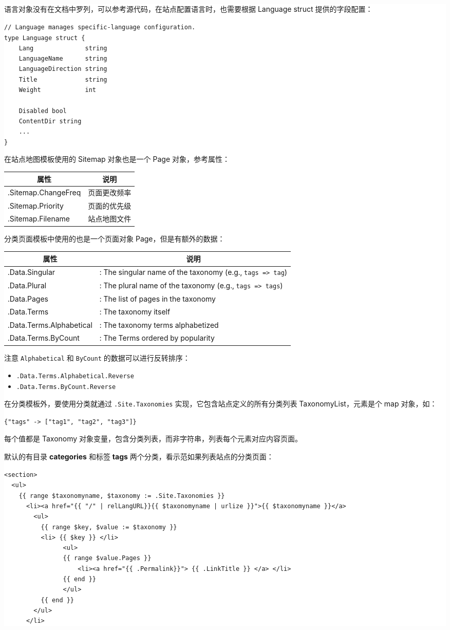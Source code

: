 语言对象没有在文档中罗列，可以参考源代码，在站点配置语言时，也需要根据 Language struct 提供的字段配置：

    // Language manages specific-language configuration.
    type Language struct {
        Lang              string
        LanguageName      string
        LanguageDirection string
        Title             string
        Weight            int

        Disabled bool
        ContentDir string
        ...
    }


在站点地图模板使用的 Sitemap 对象也是一个 Page 对象，参考属性：

|         属性        |     说明     |
|---------------------|--------------|
| .Sitemap.ChangeFreq | 页面更改频率 |
| .Sitemap.Priority   | 页面的优先级 |
| .Sitemap.Filename   | 站点地图文件 |


分类页面模板中使用的也是一个页面对象 Page，但是有额外的数据：

|           属性           |                            说明                           |
|--------------------------|-----------------------------------------------------------|
| .Data.Singular           | : The singular name of the taxonomy (e.g., `tags => tag`) |
| .Data.Plural             | : The plural name of the taxonomy (e.g., `tags => tags`)  |
| .Data.Pages              | : The list of pages in the taxonomy                       |
| .Data.Terms              | : The taxonomy itself                                     |
| .Data.Terms.Alphabetical | : The taxonomy terms alphabetized                         |
| .Data.Terms.ByCount      | : The Terms ordered by popularity                         |

注意 `Alphabetical` 和 `ByCount` 的数据可以进行反转排序：

- `.Data.Terms.Alphabetical.Reverse`
- `.Data.Terms.ByCount.Reverse`

在分类模板外，要使用分类就通过 `.Site.Taxonomies` 实现，它包含站点定义的所有分类列表 TaxonomyList，元素是个 map 对象，如：

    {"tags" -> ["tag1", "tag2", "tag3"]}

每个值都是 Taxonomy 对象变量，包含分类列表，而非字符串，列表每个元素对应内容页面。

默认的有目录 **categories** 和标签 **tags** 两个分类，看示范如果列表站点的分类页面：

    <section>
      <ul>
        {{ range $taxonomyname, $taxonomy := .Site.Taxonomies }}
          <li><a href="{{ "/" | relLangURL}}{{ $taxonomyname | urlize }}">{{ $taxonomyname }}</a>
            <ul>
              {{ range $key, $value := $taxonomy }}
              <li> {{ $key }} </li>
                    <ul>
                    {{ range $value.Pages }}
                        <li><a href="{{ .Permalink}}"> {{ .LinkTitle }} </a> </li>
                    {{ end }}
                    </ul>
              {{ end }}
            </ul>
          </li>